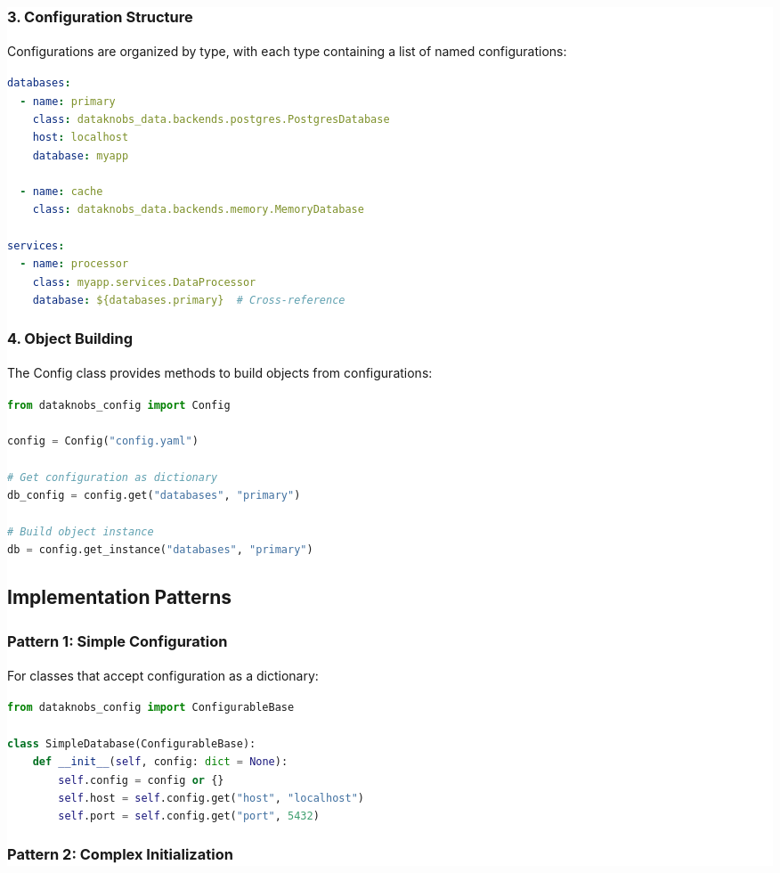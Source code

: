 ### 3. Configuration Structure

Configurations are organized by type, with each type containing a list of named configurations:

```yaml
databases:
  - name: primary
    class: dataknobs_data.backends.postgres.PostgresDatabase
    host: localhost
    database: myapp
    
  - name: cache
    class: dataknobs_data.backends.memory.MemoryDatabase
    
services:
  - name: processor
    class: myapp.services.DataProcessor
    database: ${databases.primary}  # Cross-reference
```

### 4. Object Building

The Config class provides methods to build objects from configurations:

```python
from dataknobs_config import Config

config = Config("config.yaml")

# Get configuration as dictionary
db_config = config.get("databases", "primary")

# Build object instance
db = config.get_instance("databases", "primary")
```

## Implementation Patterns

### Pattern 1: Simple Configuration

For classes that accept configuration as a dictionary:

```python
from dataknobs_config import ConfigurableBase

class SimpleDatabase(ConfigurableBase):
    def __init__(self, config: dict = None):
        self.config = config or {}
        self.host = self.config.get("host", "localhost")
        self.port = self.config.get("port", 5432)
```

### Pattern 2: Complex Initialization
